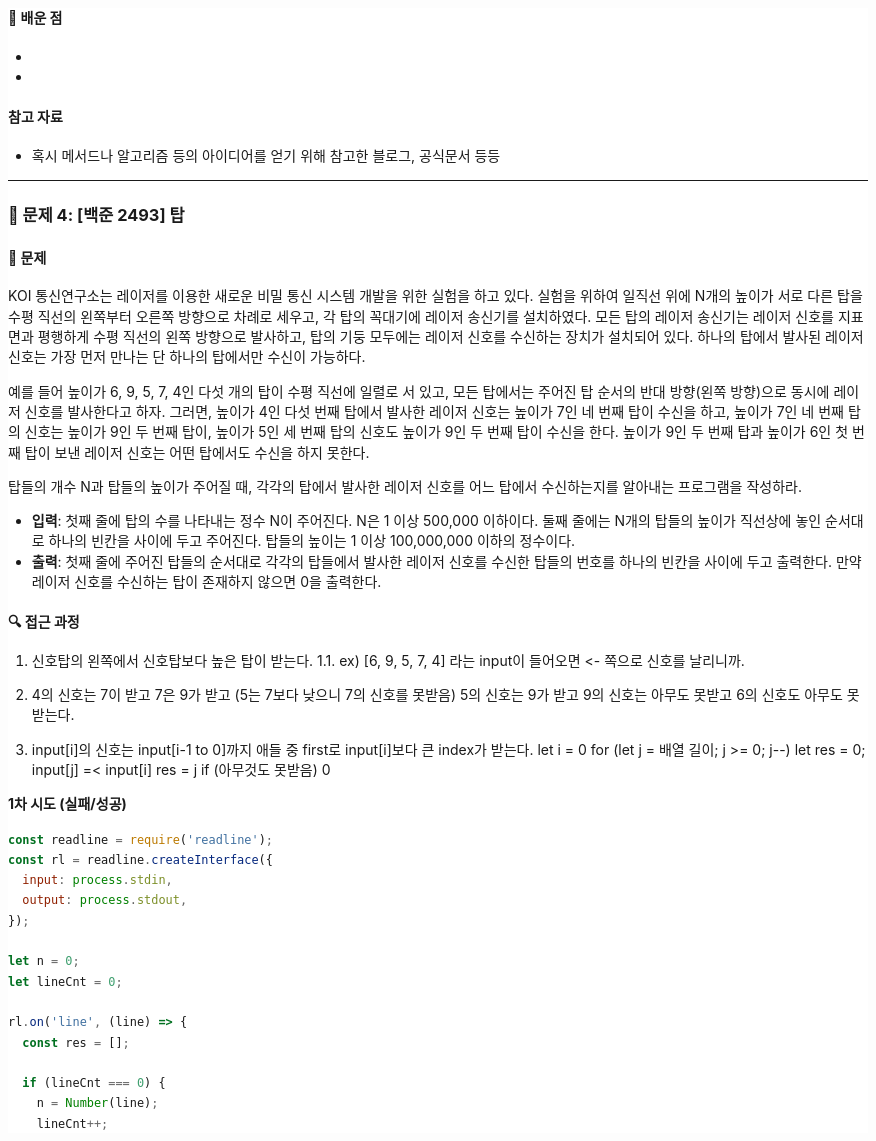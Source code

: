 #### 💭 배운 점

-
-

#### 참고 자료

- 혹시 메서드나 알고리즘 등의 아이디어를 얻기 위해 참고한 블로그, 공식문서 등등

---

### 📝 문제 4: [백준 2493] 탑

#### 🎯 문제

KOI 통신연구소는 레이저를 이용한 새로운 비밀 통신 시스템 개발을 위한 실험을 하고 있다. 실험을 위하여 일직선 위에 N개의 높이가 서로 다른 탑을 수평 직선의 왼쪽부터 오른쪽 방향으로 차례로 세우고, 각 탑의 꼭대기에 레이저 송신기를 설치하였다. 모든 탑의 레이저 송신기는 레이저 신호를 지표면과 평행하게 수평 직선의 왼쪽 방향으로 발사하고, 탑의 기둥 모두에는 레이저 신호를 수신하는 장치가 설치되어 있다. 하나의 탑에서 발사된 레이저 신호는 가장 먼저 만나는 단 하나의 탑에서만 수신이 가능하다.

예를 들어 높이가 6, 9, 5, 7, 4인 다섯 개의 탑이 수평 직선에 일렬로 서 있고, 모든 탑에서는 주어진 탑 순서의 반대 방향(왼쪽 방향)으로 동시에 레이저 신호를 발사한다고 하자. 그러면, 높이가 4인 다섯 번째 탑에서 발사한 레이저 신호는 높이가 7인 네 번째 탑이 수신을 하고, 높이가 7인 네 번째 탑의 신호는 높이가 9인 두 번째 탑이, 높이가 5인 세 번째 탑의 신호도 높이가 9인 두 번째 탑이 수신을 한다. 높이가 9인 두 번째 탑과 높이가 6인 첫 번째 탑이 보낸 레이저 신호는 어떤 탑에서도 수신을 하지 못한다.

탑들의 개수 N과 탑들의 높이가 주어질 때, 각각의 탑에서 발사한 레이저 신호를 어느 탑에서 수신하는지를 알아내는 프로그램을 작성하라.

- **입력**: 첫째 줄에 탑의 수를 나타내는 정수 N이 주어진다. N은 1 이상 500,000 이하이다. 둘째 줄에는 N개의 탑들의 높이가 직선상에 놓인 순서대로 하나의 빈칸을 사이에 두고 주어진다. 탑들의 높이는 1 이상 100,000,000 이하의 정수이다.
- **출력**: 첫째 줄에 주어진 탑들의 순서대로 각각의 탑들에서 발사한 레이저 신호를 수신한 탑들의 번호를 하나의 빈칸을 사이에 두고 출력한다. 만약 레이저 신호를 수신하는 탑이 존재하지 않으면 0을 출력한다.

#### 🔍 접근 과정

1. 신호탑의 왼쪽에서 신호탑보다 높은 탑이 받는다.
   1.1. ex) [6, 9, 5, 7, 4] 라는 input이 들어오면 <- 쪽으로 신호를 날리니까.

2. 4의 신호는 7이 받고
   7은 9가 받고 (5는 7보다 낮으니 7의 신호를 못받음)
   5의 신호는 9가 받고
   9의 신호는 아무도 못받고
   6의 신호도 아무도 못받는다.

3. input[i]의 신호는 input[i-1 to 0]까지 애들 중 first로 input[i]보다 큰 index가 받는다.
   let i = 0
   for (let j = 배열 길이; j >= 0; j--)
   let res = 0;  
   input[j] =< input[i]
   res = j
   if (아무것도 못받음) 0

**1차 시도 (실패/성공)**

```javascript
const readline = require('readline');
const rl = readline.createInterface({
  input: process.stdin,
  output: process.stdout,
});

let n = 0;
let lineCnt = 0;

rl.on('line', (line) => {
  const res = [];

  if (lineCnt === 0) {
    n = Number(line);
    lineCnt++;
```